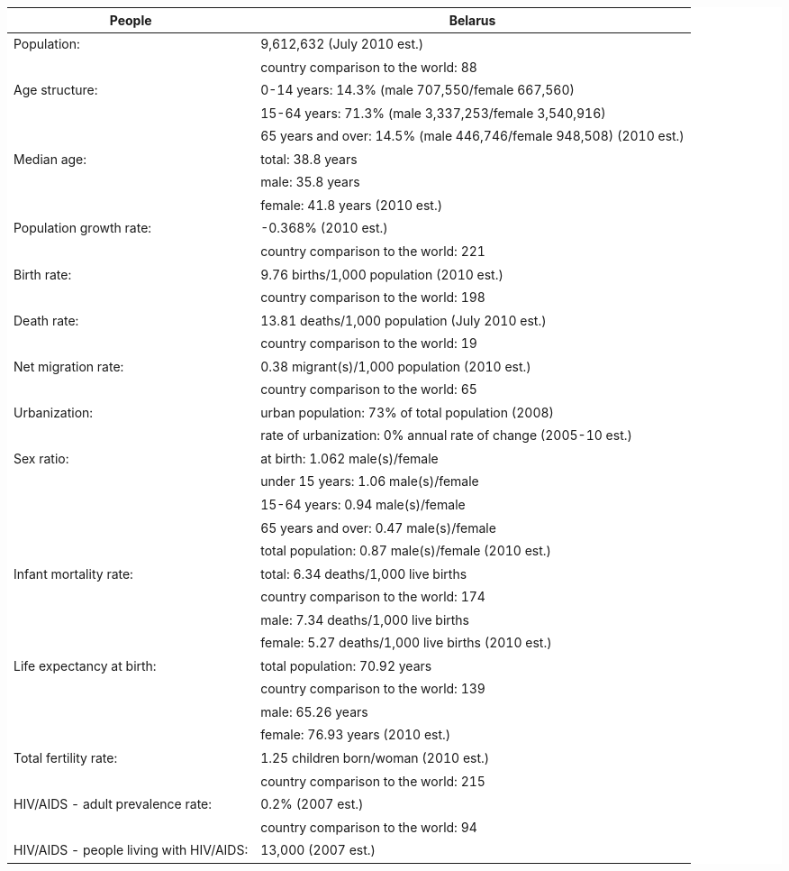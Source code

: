 
| People | Belarus |
| --- | --- |
| Population: | 9,612,632 (July 2010 est.) |
| | country comparison to the world: 88 |
| Age structure: | 0-14 years: 14.3% (male 707,550/female 667,560) |
| | 15-64 years: 71.3% (male 3,337,253/female 3,540,916) |
| | 65 years and over: 14.5% (male 446,746/female 948,508) (2010 est.) |
| Median age: | total: 38.8 years |
| | male: 35.8 years |
| | female: 41.8 years (2010 est.) |
| Population growth rate: | -0.368% (2010 est.) |
| | country comparison to the world: 221 |
| Birth rate: | 9.76 births/1,000 population (2010 est.) |
| | country comparison to the world: 198 |
| Death rate: | 13.81 deaths/1,000 population (July 2010 est.) |
| | country comparison to the world: 19 |
| Net migration rate: | 0.38 migrant(s)/1,000 population (2010 est.) |
| | country comparison to the world: 65 |
| Urbanization: | urban population: 73% of total population (2008) |
| | rate of urbanization: 0% annual rate of change (2005-10 est.) |
| Sex ratio: | at birth: 1.062 male(s)/female |
| | under 15 years: 1.06 male(s)/female |
| | 15-64 years: 0.94 male(s)/female |
| | 65 years and over: 0.47 male(s)/female |
| | total population: 0.87 male(s)/female (2010 est.) |
| Infant mortality rate: | total: 6.34 deaths/1,000 live births |
| | country comparison to the world: 174 |
| | male: 7.34 deaths/1,000 live births |
| | female: 5.27 deaths/1,000 live births (2010 est.) |
| Life expectancy at birth: | total population: 70.92 years |
| | country comparison to the world: 139 |
| | male: 65.26 years |
| | female: 76.93 years (2010 est.) |
| Total fertility rate: | 1.25 children born/woman (2010 est.) |
| | country comparison to the world: 215 |
| HIV/AIDS - adult prevalence rate: | 0.2% (2007 est.) |
| | country comparison to the world: 94 |
| HIV/AIDS - people living with HIV/AIDS: | 13,000 (2007 est.) |